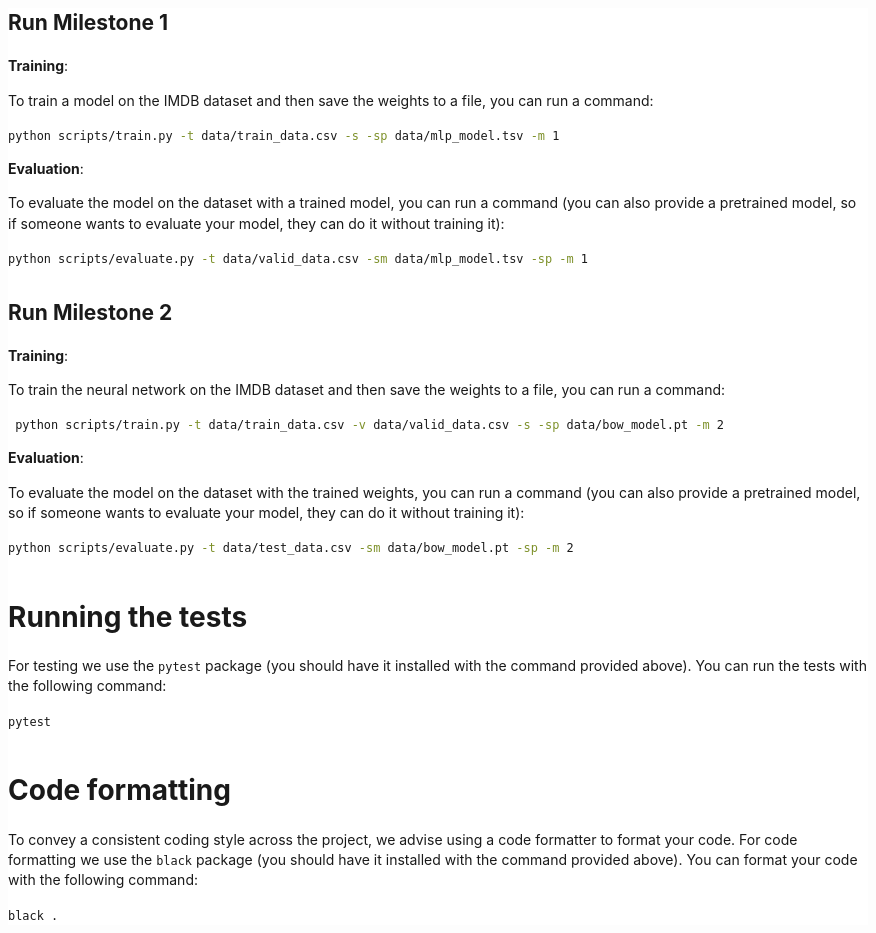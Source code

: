 ## Run Milestone 1

__Training__:

To train a model on the IMDB dataset and then save the weights to a file, you can run a command:

```bash
python scripts/train.py -t data/train_data.csv -s -sp data/mlp_model.tsv -m 1

```

__Evaluation__:

To evaluate the model on the dataset with a trained model, you can run a command (you can also provide a pretrained model, so if someone wants to evaluate your model, they can do it without training it):

```bash
python scripts/evaluate.py -t data/valid_data.csv -sm data/mlp_model.tsv -sp -m 1
```

## Run Milestone 2

__Training__:

To train the neural network on the IMDB dataset and then save the weights to a file, you can run a command:

```bash
 python scripts/train.py -t data/train_data.csv -v data/valid_data.csv -s -sp data/bow_model.pt -m 2
```

__Evaluation__:

To evaluate the model on the dataset with the trained weights, you can run a command (you can also provide a pretrained model, so if someone wants to evaluate your model, they can do it without training it):

```bash
python scripts/evaluate.py -t data/test_data.csv -sm data/bow_model.pt -sp -m 2
```

# Running the tests

For testing we use the `pytest` package (you should have it installed with the command provided above). You can run the tests with the following command:

```bash
pytest
```

# Code formatting
To convey a consistent coding style across the project, we advise using a code formatter to format your code.
For code formatting we use the `black` package (you should have it installed with the command provided above). You can format your code with the following command:

```bash
black .
```
